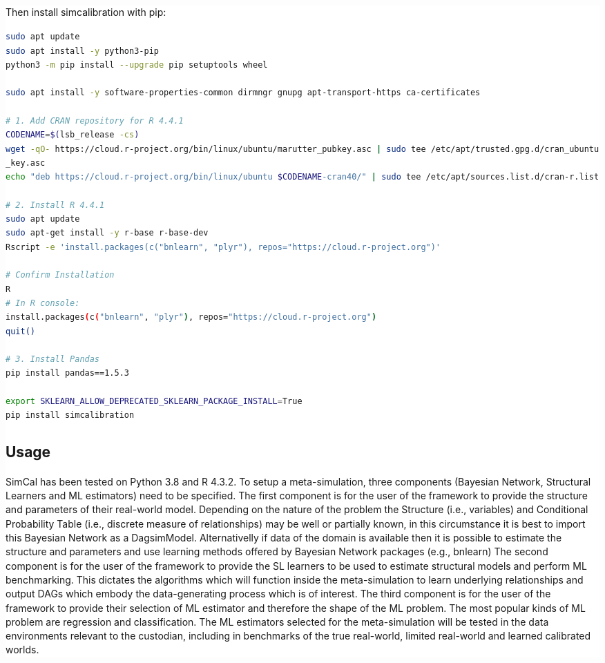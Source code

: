 Then install simcalibration with pip:

```bash
sudo apt update
sudo apt install -y python3-pip
python3 -m pip install --upgrade pip setuptools wheel

sudo apt install -y software-properties-common dirmngr gnupg apt-transport-https ca-certificates

# 1. Add CRAN repository for R 4.4.1
CODENAME=$(lsb_release -cs)
wget -qO- https://cloud.r-project.org/bin/linux/ubuntu/marutter_pubkey.asc | sudo tee /etc/apt/trusted.gpg.d/cran_ubuntu_key.asc
echo "deb https://cloud.r-project.org/bin/linux/ubuntu $CODENAME-cran40/" | sudo tee /etc/apt/sources.list.d/cran-r.list

# 2. Install R 4.4.1
sudo apt update
sudo apt-get install -y r-base r-base-dev
Rscript -e 'install.packages(c("bnlearn", "plyr"), repos="https://cloud.r-project.org")'

# Confirm Installation
R
# In R console:
install.packages(c("bnlearn", "plyr"), repos="https://cloud.r-project.org")
quit()

# 3. Install Pandas
pip install pandas==1.5.3

export SKLEARN_ALLOW_DEPRECATED_SKLEARN_PACKAGE_INSTALL=True
pip install simcalibration
```

## Usage

SimCal has been tested on Python 3.8 and R 4.3.2. To setup a meta-simulation, three components (Bayesian Network, Structural Learners and ML estimators) need to be specified. 
The first component is for the user of the framework to provide the structure and parameters of their real-world model. 
Depending on the nature of the problem the Structure (i.e., variables) and Conditional Probability Table (i.e., discrete measure of relationships) may be well or partially known, in this circumstance it is best to import this Bayesian Network as a DagsimModel. Alternativelly if data of the domain is available then it is possible to estimate the structure and parameters and use learning methods offered by Bayesian Network packages (e.g., bnlearn)
The second component is for the user of the framework to provide the SL learners to be used to estimate structural models and perform ML benchmarking. This dictates the algorithms which will function inside the meta-simulation to learn underlying relationships and output DAGs which embody the data-generating process which is of interest.
The third component is for the user of the framework to provide their selection of ML estimator and therefore the shape of the ML problem. The most popular kinds of ML problem are regression and classification. The ML estimators selected for the meta-simulation will be tested in the data environments relevant to the custodian, including in benchmarks of the true real-world, limited real-world and learned calibrated worlds. 
